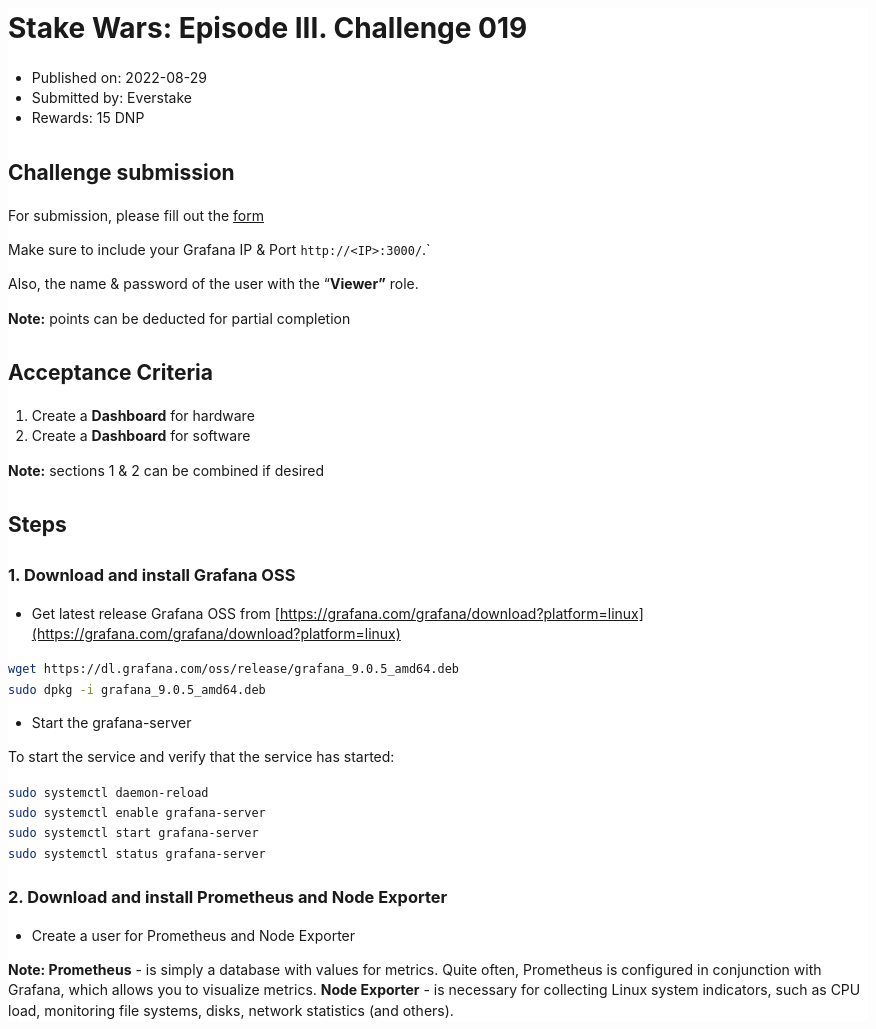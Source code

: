 # Stake Wars: Episode III. Challenge  019

- Published on: 2022-08-29
- Submitted by: Everstake
- Rewards: 15 DNP

## Challenge submission

For submission, please fill out the [form](https://forms.gle/1MS9Jvhvq9YWbbwk7)  

Make sure to include your Grafana IP & Port `http://<IP>:3000/`.` 

Also, the name & password of the user with the “**Viewer”** role.  

**Note:** points can be deducted for partial completion

## Acceptance Criteria

1. Create a **Dashboard** for hardware
2. Create a **Dashboard** for software 

**Note:** sections 1 & 2 can be combined if desired

## Steps

### 1. Download and install Grafana OSS

- Get latest release Grafana OSS from [https://grafana.com/grafana/download?platform=linux](https://grafana.com/grafana/download?platform=linux)

```bash
wget https://dl.grafana.com/oss/release/grafana_9.0.5_amd64.deb
sudo dpkg -i grafana_9.0.5_amd64.deb
```

- Start the grafana-server

To start the service and verify that the service has started:

```bash
sudo systemctl daemon-reload
sudo systemctl enable grafana-server
sudo systemctl start grafana-server
sudo systemctl status grafana-server
```

### 2. ****Download and install Prometheus and Node Exporter****

- Create a user for Prometheus and Node Exporter

**Note: Prometheus** - is simply a database with values for metrics. Quite often, Prometheus is configured in conjunction with Grafana, which allows you to visualize metrics. **Node Exporter** - is necessary for collecting Linux system indicators, such as CPU load, monitoring file systems, disks, network statistics (and others).
